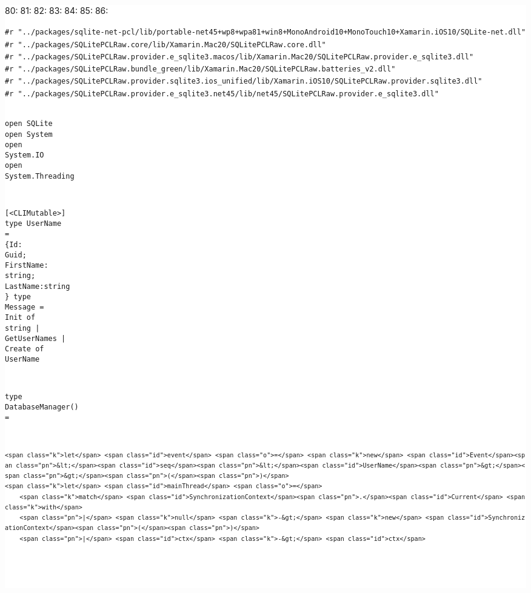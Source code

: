 <span class="l">80: </span>
<span class="l">81: </span>
<span class="l">82: </span>
<span class="l">83: </span>
<span class="l">84: </span>
<span class="l">85: </span>
<span class="l">86: </span>
</pre>
</td>
<td class="snippet">
<pre class="fssnip highlighted"><code lang="fsharp"><span class="pp">#r</span> <span class="s">"../packages/sqlite-net-pcl/lib/portable-net45+wp8+wpa81+win8+MonoAndroid10+MonoTouch10+Xamarin.iOS10/SQLite-net.dll"</span> 
<span class="pp">#r</span> <span class="s">"../packages/SQLitePCLRaw.core/lib/Xamarin.Mac20/SQLitePCLRaw.core.dll"</span>
<span class="pp">#r</span> <span class="s">"../packages/SQLitePCLRaw.provider.e_sqlite3.macos/lib/Xamarin.Mac20/SQLitePCLRaw.provider.e_sqlite3.dll"</span>
<span class="pp">#r</span> <span class="s">"../packages/SQLitePCLRaw.bundle_green/lib/Xamarin.Mac20/SQLitePCLRaw.batteries_v2.dll"</span>
<span class="pp">#r</span> <span class="s">"../packages/SQLitePCLRaw.provider.sqlite3.ios_unified/lib/Xamarin.iOS10/SQLitePCLRaw.provider.sqlite3.dll"</span>
<span class="pp">#r</span> <span class="s">"../packages/SQLitePCLRaw.provider.e_sqlite3.net45/lib/net45/SQLitePCLRaw.provider.e_sqlite3.dll"</span>

<span class="k">open</span> <span class="id">SQLite</span>
<span class="k">open</span> <span class="id">System</span>
<span class="k">open</span> <span class="id">System</span><span class="pn">.</span><span class="id">IO</span>
<span class="k">open</span> <span class="id">System</span><span class="pn">.</span><span class="id">Threading</span>

<span class="pn">[&lt;</span><span class="id">CLIMutable</span><span class="pn">&gt;]</span>
<span class="k">type</span> <span class="id">UserName</span> <span class="o">=</span> <span class="pn">{</span><span class="id">Id</span><span class="pn">:</span> <span class="id">Guid</span><span class="pn">;</span> <span class="id">FirstName</span><span class="pn">:</span> <span class="id">string</span><span class="pn">;</span> <span class="id">LastName</span><span class="pn">:</span><span class="id">string</span> <span class="pn">}</span>
<span class="k">type</span> <span class="id">Message</span> <span class="o">=</span> <span class="id">Init</span> <span class="k">of</span> <span class="id">string</span> <span class="pn">|</span> <span class="id">GetUserNames</span> <span class="pn">|</span> <span class="id">Create</span> <span class="k">of</span> <span class="id">UserName</span>

<span class="k">type</span> <span class="id">DatabaseManager</span><span class="pn">(</span><span class="pn">)</span> <span class="o">=</span> 

    <span class="k">let</span> <span class="id">event</span> <span class="o">=</span> <span class="k">new</span> <span class="id">Event</span><span class="pn">&lt;</span><span class="id">seq</span><span class="pn">&lt;</span><span class="id">UserName</span><span class="pn">&gt;</span><span class="pn">&gt;</span><span class="pn">(</span><span class="pn">)</span>
    <span class="k">let</span> <span class="id">mainThread</span> <span class="o">=</span> 
        <span class="k">match</span> <span class="id">SynchronizationContext</span><span class="pn">.</span><span class="id">Current</span> <span class="k">with</span> 
        <span class="pn">|</span> <span class="k">null</span> <span class="k">-&gt;</span> <span class="k">new</span> <span class="id">SynchronizationContext</span><span class="pn">(</span><span class="pn">)</span>
        <span class="pn">|</span> <span class="id">ctx</span> <span class="k">-&gt;</span> <span class="id">ctx</span>
